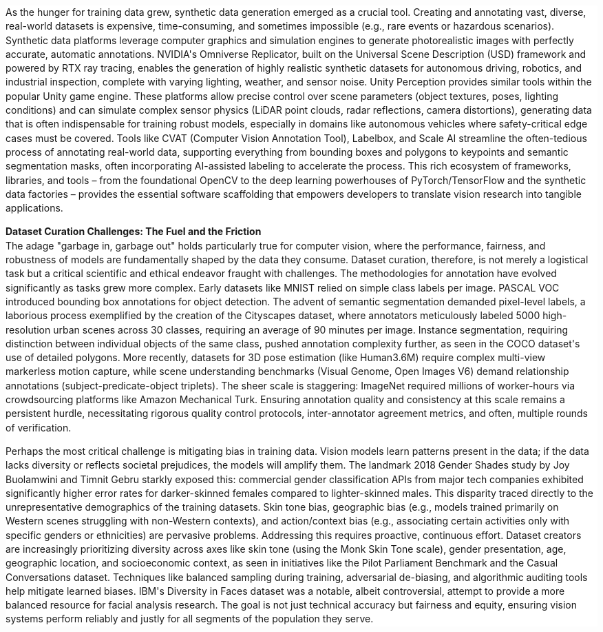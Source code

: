 As the hunger for training data grew, synthetic data generation emerged as a crucial tool. Creating and annotating vast, diverse, real-world datasets is expensive, time-consuming, and sometimes impossible (e.g., rare events or hazardous scenarios). Synthetic data platforms leverage computer graphics and simulation engines to generate photorealistic images with perfectly accurate, automatic annotations. NVIDIA's Omniverse Replicator, built on the Universal Scene Description (USD) framework and powered by RTX ray tracing, enables the generation of highly realistic synthetic datasets for autonomous driving, robotics, and industrial inspection, complete with varying lighting, weather, and sensor noise. Unity Perception provides similar tools within the popular Unity game engine. These platforms allow precise control over scene parameters (object textures, poses, lighting conditions) and can simulate complex sensor physics (LiDAR point clouds, radar reflections, camera distortions), generating data that is often indispensable for training robust models, especially in domains like autonomous vehicles where safety-critical edge cases must be covered. Tools like CVAT (Computer Vision Annotation Tool), Labelbox, and Scale AI streamline the often-tedious process of annotating real-world data, supporting everything from bounding boxes and polygons to keypoints and semantic segmentation masks, often incorporating AI-assisted labeling to accelerate the process. This rich ecosystem of frameworks, libraries, and tools – from the foundational OpenCV to the deep learning powerhouses of PyTorch/TensorFlow and the synthetic data factories – provides the essential software scaffolding that empowers developers to translate vision research into tangible applications.

**Dataset Curation Challenges: The Fuel and the Friction**  
The adage "garbage in, garbage out" holds particularly true for computer vision, where the performance, fairness, and robustness of models are fundamentally shaped by the data they consume. Dataset curation, therefore, is not merely a logistical task but a critical scientific and ethical endeavor fraught with challenges. The methodologies for annotation have evolved significantly as tasks grew more complex. Early datasets like MNIST relied on simple class labels per image. PASCAL VOC introduced bounding box annotations for object detection. The advent of semantic segmentation demanded pixel-level labels, a laborious process exemplified by the creation of the Cityscapes dataset, where annotators meticulously labeled 5000 high-resolution urban scenes across 30 classes, requiring an average of 90 minutes per image. Instance segmentation, requiring distinction between individual objects of the same class, pushed annotation complexity further, as seen in the COCO dataset's use of detailed polygons. More recently, datasets for 3D pose estimation (like Human3.6M) require complex multi-view markerless motion capture, while scene understanding benchmarks (Visual Genome, Open Images V6) demand relationship annotations (subject-predicate-object triplets). The sheer scale is staggering: ImageNet required millions of worker-hours via crowdsourcing platforms like Amazon Mechanical Turk. Ensuring annotation quality and consistency at this scale remains a persistent hurdle, necessitating rigorous quality control protocols, inter-annotator agreement metrics, and often, multiple rounds of verification.

Perhaps the most critical challenge is mitigating bias in training data. Vision models learn patterns present in the data; if the data lacks diversity or reflects societal prejudices, the models will amplify them. The landmark 2018 Gender Shades study by Joy Buolamwini and Timnit Gebru starkly exposed this: commercial gender classification APIs from major tech companies exhibited significantly higher error rates for darker-skinned females compared to lighter-skinned males. This disparity traced directly to the unrepresentative demographics of the training datasets. Skin tone bias, geographic bias (e.g., models trained primarily on Western scenes struggling with non-Western contexts), and action/context bias (e.g., associating certain activities only with specific genders or ethnicities) are pervasive problems. Addressing this requires proactive, continuous effort. Dataset creators are increasingly prioritizing diversity across axes like skin tone (using the Monk Skin Tone scale), gender presentation, age, geographic location, and socioeconomic context, as seen in initiatives like the Pilot Parliament Benchmark and the Casual Conversations dataset. Techniques like balanced sampling during training, adversarial de-biasing, and algorithmic auditing tools help mitigate learned biases. IBM's Diversity in Faces dataset was a notable, albeit controversial, attempt to provide a more balanced resource for facial analysis research. The goal is not just technical accuracy but fairness and equity, ensuring vision systems perform reliably and justly for all segments of the population they serve.
